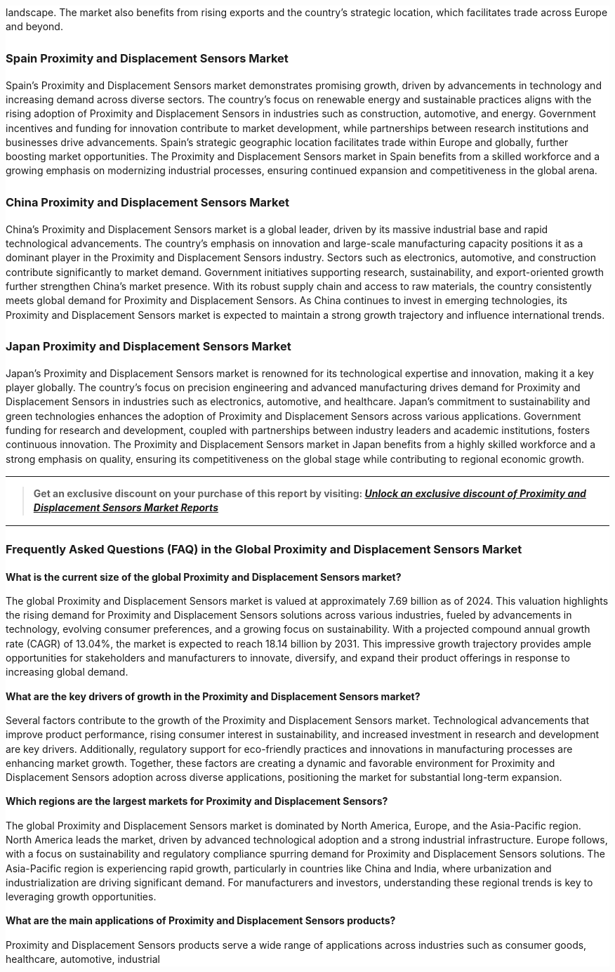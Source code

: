 landscape. The market also benefits from rising exports and the country&rsquo;s strategic location, which facilitates trade across Europe and beyond.</p><h3>Spain Proximity and Displacement Sensors Market</h3><p>Spain&rsquo;s Proximity and Displacement Sensors market demonstrates promising growth, driven by advancements in technology and increasing demand across diverse sectors. The country&rsquo;s focus on renewable energy and sustainable practices aligns with the rising adoption of Proximity and Displacement Sensors in industries such as construction, automotive, and energy. Government incentives and funding for innovation contribute to market development, while partnerships between research institutions and businesses drive advancements. Spain&rsquo;s strategic geographic location facilitates trade within Europe and globally, further boosting market opportunities. The Proximity and Displacement Sensors market in Spain benefits from a skilled workforce and a growing emphasis on modernizing industrial processes, ensuring continued expansion and competitiveness in the global arena.</p><h3>China Proximity and Displacement Sensors Market</h3><p>China&rsquo;s Proximity and Displacement Sensors market is a global leader, driven by its massive industrial base and rapid technological advancements. The country&rsquo;s emphasis on innovation and large-scale manufacturing capacity positions it as a dominant player in the Proximity and Displacement Sensors industry. Sectors such as electronics, automotive, and construction contribute significantly to market demand. Government initiatives supporting research, sustainability, and export-oriented growth further strengthen China&rsquo;s market presence. With its robust supply chain and access to raw materials, the country consistently meets global demand for Proximity and Displacement Sensors. As China continues to invest in emerging technologies, its Proximity and Displacement Sensors market is expected to maintain a strong growth trajectory and influence international trends.</p><h3>Japan Proximity and Displacement Sensors Market</h3><p>Japan&rsquo;s Proximity and Displacement Sensors market is renowned for its technological expertise and innovation, making it a key player globally. The country&rsquo;s focus on precision engineering and advanced manufacturing drives demand for Proximity and Displacement Sensors in industries such as electronics, automotive, and healthcare. Japan&rsquo;s commitment to sustainability and green technologies enhances the adoption of Proximity and Displacement Sensors across various applications. Government funding for research and development, coupled with partnerships between industry leaders and academic institutions, fosters continuous innovation. The Proximity and Displacement Sensors market in Japan benefits from a highly skilled workforce and a strong emphasis on quality, ensuring its competitiveness on the global stage while contributing to regional economic growth.</p><hr /><blockquote><p><strong>Get an exclusive discount on your purchase of this report by visiting: <em><a href="://marketresearchpulse.com/ask-for-discount/16376?utm_source=Github&amp;utm_medium=029">Unlock an exclusive discount of Proximity and Displacement Sensors Market Reports</a></em>&nbsp;</strong></p></blockquote><hr /><h3>Frequently Asked Questions (FAQ) in the Global Proximity and Displacement Sensors Market</h3><p><strong>What is the current size of the global Proximity and Displacement Sensors market?</strong></p><p>The global Proximity and Displacement Sensors market is valued at approximately 7.69 billion as of 2024. This valuation highlights the rising demand for Proximity and Displacement Sensors solutions across various industries, fueled by advancements in technology, evolving consumer preferences, and a growing focus on sustainability. With a projected compound annual growth rate (CAGR) of 13.04%, the market is expected to reach 18.14 billion by 2031. This impressive growth trajectory provides ample opportunities for stakeholders and manufacturers to innovate, diversify, and expand their product offerings in response to increasing global demand.</p><p><strong>What are the key drivers of growth in the Proximity and Displacement Sensors market?</strong></p><p>Several factors contribute to the growth of the Proximity and Displacement Sensors market. Technological advancements that improve product performance, rising consumer interest in sustainability, and increased investment in research and development are key drivers. Additionally, regulatory support for eco-friendly practices and innovations in manufacturing processes are enhancing market growth. Together, these factors are creating a dynamic and favorable environment for Proximity and Displacement Sensors adoption across diverse applications, positioning the market for substantial long-term expansion.</p><p><strong>Which regions are the largest markets for Proximity and Displacement Sensors?</strong></p><p>The global Proximity and Displacement Sensors market is dominated by North America, Europe, and the Asia-Pacific region. North America leads the market, driven by advanced technological adoption and a strong industrial infrastructure. Europe follows, with a focus on sustainability and regulatory compliance spurring demand for Proximity and Displacement Sensors solutions. The Asia-Pacific region is experiencing rapid growth, particularly in countries like China and India, where urbanization and industrialization are driving significant demand. For manufacturers and investors, understanding these regional trends is key to leveraging growth opportunities.</p><p><strong>What are the main applications of Proximity and Displacement Sensors products?</strong></p><p>Proximity and Displacement Sensors products serve a wide range of applications across industries such as consumer goods, healthcare, automotive, industrial